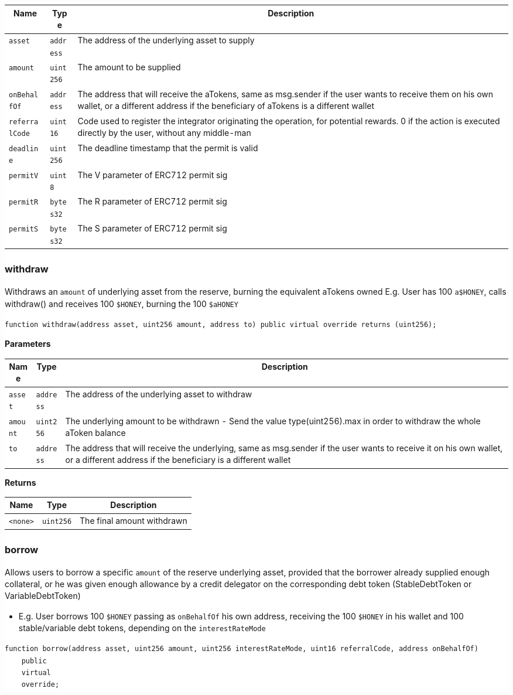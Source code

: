 | Name           | Type      | Description                                                                                                                                                                                   |
| -------------- | --------- | --------------------------------------------------------------------------------------------------------------------------------------------------------------------------------------------- |
| `asset`        | `address` | The address of the underlying asset to supply                                                                                                                                                 |
| `amount`       | `uint256` | The amount to be supplied                                                                                                                                                                     |
| `onBehalfOf`   | `address` | The address that will receive the aTokens, same as msg.sender if the user wants to receive them on his own wallet, or a different address if the beneficiary of aTokens is a different wallet |
| `referralCode` | `uint16`  | Code used to register the integrator originating the operation, for potential rewards. 0 if the action is executed directly by the user, without any middle-man                               |
| `deadline`     | `uint256` | The deadline timestamp that the permit is valid                                                                                                                                               |
| `permitV`      | `uint8`   | The V parameter of ERC712 permit sig                                                                                                                                                          |
| `permitR`      | `bytes32` | The R parameter of ERC712 permit sig                                                                                                                                                          |
| `permitS`      | `bytes32` | The S parameter of ERC712 permit sig                                                                                                                                                          |

### withdraw

Withdraws an `amount` of underlying asset from the reserve, burning the equivalent aTokens owned
E.g. User has 100 `a$HONEY`, calls withdraw() and receives 100 `$HONEY`, burning the 100 `$aHONEY`

```solidity
function withdraw(address asset, uint256 amount, address to) public virtual override returns (uint256);
```

**Parameters**

| Name     | Type      | Description                                                                                                                                                                         |
| -------- | --------- | ----------------------------------------------------------------------------------------------------------------------------------------------------------------------------------- |
| `asset`  | `address` | The address of the underlying asset to withdraw                                                                                                                                     |
| `amount` | `uint256` | The underlying amount to be withdrawn - Send the value type(uint256).max in order to withdraw the whole aToken balance                                                              |
| `to`     | `address` | The address that will receive the underlying, same as msg.sender if the user wants to receive it on his own wallet, or a different address if the beneficiary is a different wallet |

**Returns**

| Name     | Type      | Description                |
| -------- | --------- | -------------------------- |
| `<none>` | `uint256` | The final amount withdrawn |

### borrow

Allows users to borrow a specific `amount` of the reserve underlying asset, provided that the borrower
already supplied enough collateral, or he was given enough allowance by a credit delegator on the
corresponding debt token (StableDebtToken or VariableDebtToken)

- E.g. User borrows 100 `$HONEY` passing as `onBehalfOf` his own address, receiving the 100 `$HONEY` in his wallet
  and 100 stable/variable debt tokens, depending on the `interestRateMode`

```solidity
function borrow(address asset, uint256 amount, uint256 interestRateMode, uint16 referralCode, address onBehalfOf)
    public
    virtual
    override;
```
